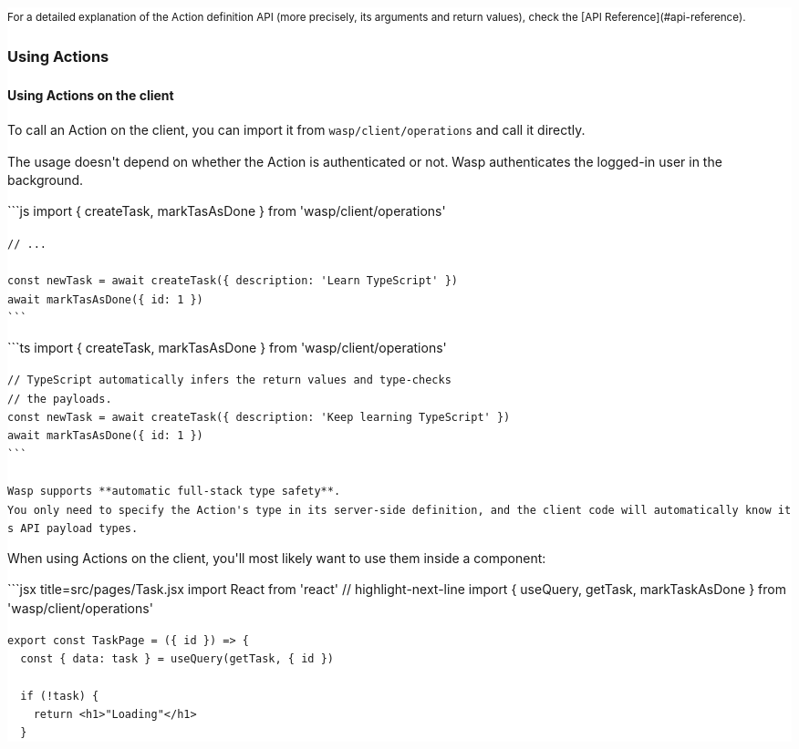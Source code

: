 <small>
  For a detailed explanation of the Action definition API (more precisely, its arguments and return values), check the [API Reference](#api-reference).
</small>

### Using Actions

#### Using Actions on the client

To call an Action on the client, you can import it from `wasp/client/operations` and call it directly.

The usage doesn't depend on whether the Action is authenticated or not.
Wasp authenticates the logged-in user in the background.

<Tabs groupId="js-ts">
  <TabItem value="js" label="JavaScript">
    ```js
    import { createTask, markTasAsDone } from 'wasp/client/operations'

    // ...

    const newTask = await createTask({ description: 'Learn TypeScript' })
    await markTasAsDone({ id: 1 })
    ```
  </TabItem>

  <TabItem value="ts" label="TypeScript">
    ```ts
    import { createTask, markTasAsDone } from 'wasp/client/operations'

    // TypeScript automatically infers the return values and type-checks
    // the payloads.
    const newTask = await createTask({ description: 'Keep learning TypeScript' })
    await markTasAsDone({ id: 1 })
    ```

    Wasp supports **automatic full-stack type safety**.
    You only need to specify the Action's type in its server-side definition, and the client code will automatically know its API payload types.
  </TabItem>
</Tabs>

When using Actions on the client, you'll most likely want to use them inside a component:

<Tabs groupId="js-ts">
  <TabItem value="js" label="JavaScript">
    ```jsx title=src/pages/Task.jsx
    import React from 'react'
    // highlight-next-line
    import { useQuery, getTask, markTaskAsDone } from 'wasp/client/operations'

    export const TaskPage = ({ id }) => {
      const { data: task } = useQuery(getTask, { id })

      if (!task) {
        return <h1>"Loading"</h1>
      }
